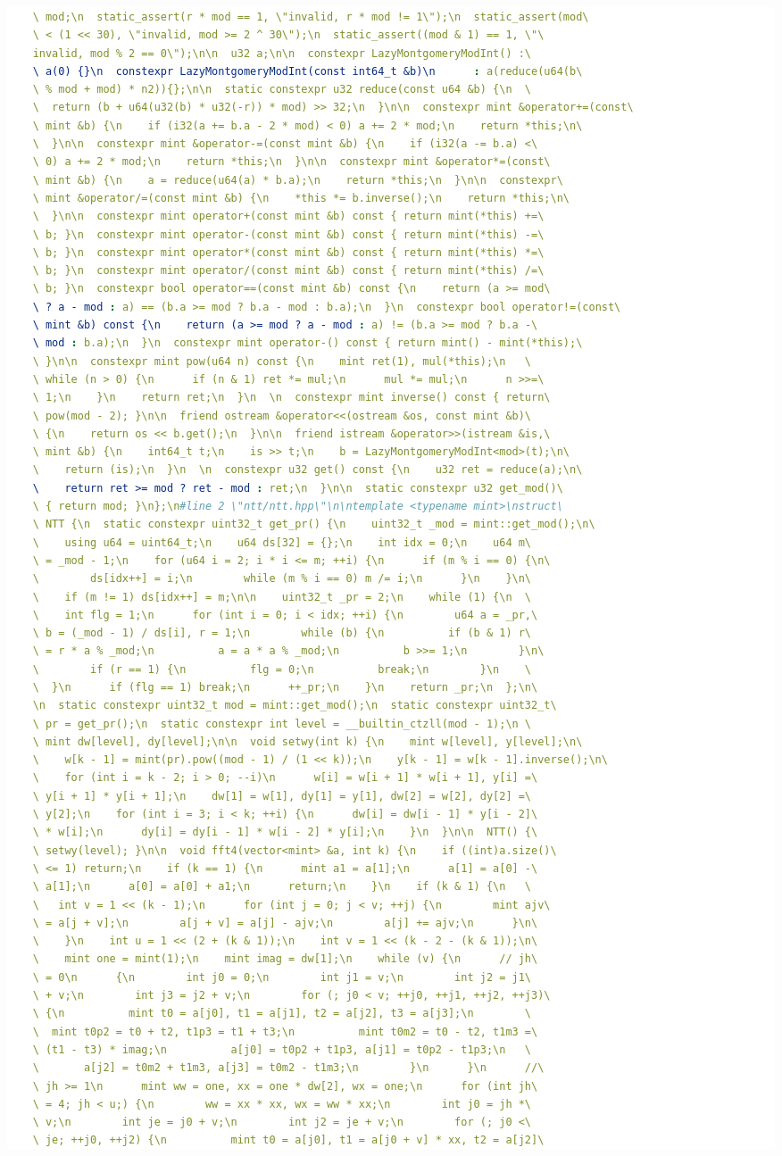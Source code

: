 ```yaml
    \ mod;\n  static_assert(r * mod == 1, \"invalid, r * mod != 1\");\n  static_assert(mod\
    \ < (1 << 30), \"invalid, mod >= 2 ^ 30\");\n  static_assert((mod & 1) == 1, \"\
    invalid, mod % 2 == 0\");\n\n  u32 a;\n\n  constexpr LazyMontgomeryModInt() :\
    \ a(0) {}\n  constexpr LazyMontgomeryModInt(const int64_t &b)\n      : a(reduce(u64(b\
    \ % mod + mod) * n2)){};\n\n  static constexpr u32 reduce(const u64 &b) {\n  \
    \  return (b + u64(u32(b) * u32(-r)) * mod) >> 32;\n  }\n\n  constexpr mint &operator+=(const\
    \ mint &b) {\n    if (i32(a += b.a - 2 * mod) < 0) a += 2 * mod;\n    return *this;\n\
    \  }\n\n  constexpr mint &operator-=(const mint &b) {\n    if (i32(a -= b.a) <\
    \ 0) a += 2 * mod;\n    return *this;\n  }\n\n  constexpr mint &operator*=(const\
    \ mint &b) {\n    a = reduce(u64(a) * b.a);\n    return *this;\n  }\n\n  constexpr\
    \ mint &operator/=(const mint &b) {\n    *this *= b.inverse();\n    return *this;\n\
    \  }\n\n  constexpr mint operator+(const mint &b) const { return mint(*this) +=\
    \ b; }\n  constexpr mint operator-(const mint &b) const { return mint(*this) -=\
    \ b; }\n  constexpr mint operator*(const mint &b) const { return mint(*this) *=\
    \ b; }\n  constexpr mint operator/(const mint &b) const { return mint(*this) /=\
    \ b; }\n  constexpr bool operator==(const mint &b) const {\n    return (a >= mod\
    \ ? a - mod : a) == (b.a >= mod ? b.a - mod : b.a);\n  }\n  constexpr bool operator!=(const\
    \ mint &b) const {\n    return (a >= mod ? a - mod : a) != (b.a >= mod ? b.a -\
    \ mod : b.a);\n  }\n  constexpr mint operator-() const { return mint() - mint(*this);\
    \ }\n\n  constexpr mint pow(u64 n) const {\n    mint ret(1), mul(*this);\n   \
    \ while (n > 0) {\n      if (n & 1) ret *= mul;\n      mul *= mul;\n      n >>=\
    \ 1;\n    }\n    return ret;\n  }\n  \n  constexpr mint inverse() const { return\
    \ pow(mod - 2); }\n\n  friend ostream &operator<<(ostream &os, const mint &b)\
    \ {\n    return os << b.get();\n  }\n\n  friend istream &operator>>(istream &is,\
    \ mint &b) {\n    int64_t t;\n    is >> t;\n    b = LazyMontgomeryModInt<mod>(t);\n\
    \    return (is);\n  }\n  \n  constexpr u32 get() const {\n    u32 ret = reduce(a);\n\
    \    return ret >= mod ? ret - mod : ret;\n  }\n\n  static constexpr u32 get_mod()\
    \ { return mod; }\n};\n#line 2 \"ntt/ntt.hpp\"\n\ntemplate <typename mint>\nstruct\
    \ NTT {\n  static constexpr uint32_t get_pr() {\n    uint32_t _mod = mint::get_mod();\n\
    \    using u64 = uint64_t;\n    u64 ds[32] = {};\n    int idx = 0;\n    u64 m\
    \ = _mod - 1;\n    for (u64 i = 2; i * i <= m; ++i) {\n      if (m % i == 0) {\n\
    \        ds[idx++] = i;\n        while (m % i == 0) m /= i;\n      }\n    }\n\
    \    if (m != 1) ds[idx++] = m;\n\n    uint32_t _pr = 2;\n    while (1) {\n  \
    \    int flg = 1;\n      for (int i = 0; i < idx; ++i) {\n        u64 a = _pr,\
    \ b = (_mod - 1) / ds[i], r = 1;\n        while (b) {\n          if (b & 1) r\
    \ = r * a % _mod;\n          a = a * a % _mod;\n          b >>= 1;\n        }\n\
    \        if (r == 1) {\n          flg = 0;\n          break;\n        }\n    \
    \  }\n      if (flg == 1) break;\n      ++_pr;\n    }\n    return _pr;\n  };\n\
    \n  static constexpr uint32_t mod = mint::get_mod();\n  static constexpr uint32_t\
    \ pr = get_pr();\n  static constexpr int level = __builtin_ctzll(mod - 1);\n \
    \ mint dw[level], dy[level];\n\n  void setwy(int k) {\n    mint w[level], y[level];\n\
    \    w[k - 1] = mint(pr).pow((mod - 1) / (1 << k));\n    y[k - 1] = w[k - 1].inverse();\n\
    \    for (int i = k - 2; i > 0; --i)\n      w[i] = w[i + 1] * w[i + 1], y[i] =\
    \ y[i + 1] * y[i + 1];\n    dw[1] = w[1], dy[1] = y[1], dw[2] = w[2], dy[2] =\
    \ y[2];\n    for (int i = 3; i < k; ++i) {\n      dw[i] = dw[i - 1] * y[i - 2]\
    \ * w[i];\n      dy[i] = dy[i - 1] * w[i - 2] * y[i];\n    }\n  }\n\n  NTT() {\
    \ setwy(level); }\n\n  void fft4(vector<mint> &a, int k) {\n    if ((int)a.size()\
    \ <= 1) return;\n    if (k == 1) {\n      mint a1 = a[1];\n      a[1] = a[0] -\
    \ a[1];\n      a[0] = a[0] + a1;\n      return;\n    }\n    if (k & 1) {\n   \
    \   int v = 1 << (k - 1);\n      for (int j = 0; j < v; ++j) {\n        mint ajv\
    \ = a[j + v];\n        a[j + v] = a[j] - ajv;\n        a[j] += ajv;\n      }\n\
    \    }\n    int u = 1 << (2 + (k & 1));\n    int v = 1 << (k - 2 - (k & 1));\n\
    \    mint one = mint(1);\n    mint imag = dw[1];\n    while (v) {\n      // jh\
    \ = 0\n      {\n        int j0 = 0;\n        int j1 = v;\n        int j2 = j1\
    \ + v;\n        int j3 = j2 + v;\n        for (; j0 < v; ++j0, ++j1, ++j2, ++j3)\
    \ {\n          mint t0 = a[j0], t1 = a[j1], t2 = a[j2], t3 = a[j3];\n        \
    \  mint t0p2 = t0 + t2, t1p3 = t1 + t3;\n          mint t0m2 = t0 - t2, t1m3 =\
    \ (t1 - t3) * imag;\n          a[j0] = t0p2 + t1p3, a[j1] = t0p2 - t1p3;\n   \
    \       a[j2] = t0m2 + t1m3, a[j3] = t0m2 - t1m3;\n        }\n      }\n      //\
    \ jh >= 1\n      mint ww = one, xx = one * dw[2], wx = one;\n      for (int jh\
    \ = 4; jh < u;) {\n        ww = xx * xx, wx = ww * xx;\n        int j0 = jh *\
    \ v;\n        int je = j0 + v;\n        int j2 = je + v;\n        for (; j0 <\
    \ je; ++j0, ++j2) {\n          mint t0 = a[j0], t1 = a[j0 + v] * xx, t2 = a[j2]\
```